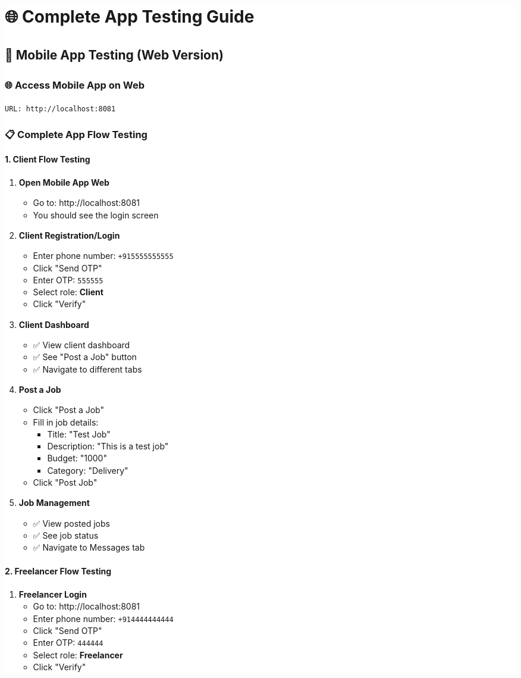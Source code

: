 # 🌐 Complete App Testing Guide

## 📱 **Mobile App Testing (Web Version)**

### **🌐 Access Mobile App on Web**
```
URL: http://localhost:8081
```

### **📋 Complete App Flow Testing**

#### **1. Client Flow Testing**
1. **Open Mobile App Web**
   - Go to: http://localhost:8081
   - You should see the login screen

2. **Client Registration/Login**
   - Enter phone number: `+915555555555`
   - Click "Send OTP"
   - Enter OTP: `555555`
   - Select role: **Client**
   - Click "Verify"

3. **Client Dashboard**
   - ✅ View client dashboard
   - ✅ See "Post a Job" button
   - ✅ Navigate to different tabs

4. **Post a Job**
   - Click "Post a Job"
   - Fill in job details:
     - Title: "Test Job"
     - Description: "This is a test job"
     - Budget: "1000"
     - Category: "Delivery"
   - Click "Post Job"

5. **Job Management**
   - ✅ View posted jobs
   - ✅ See job status
   - ✅ Navigate to Messages tab

#### **2. Freelancer Flow Testing**
1. **Freelancer Login**
   - Go to: http://localhost:8081
   - Enter phone number: `+914444444444`
   - Click "Send OTP"
   - Enter OTP: `444444`
   - Select role: **Freelancer**
   - Click "Verify"
